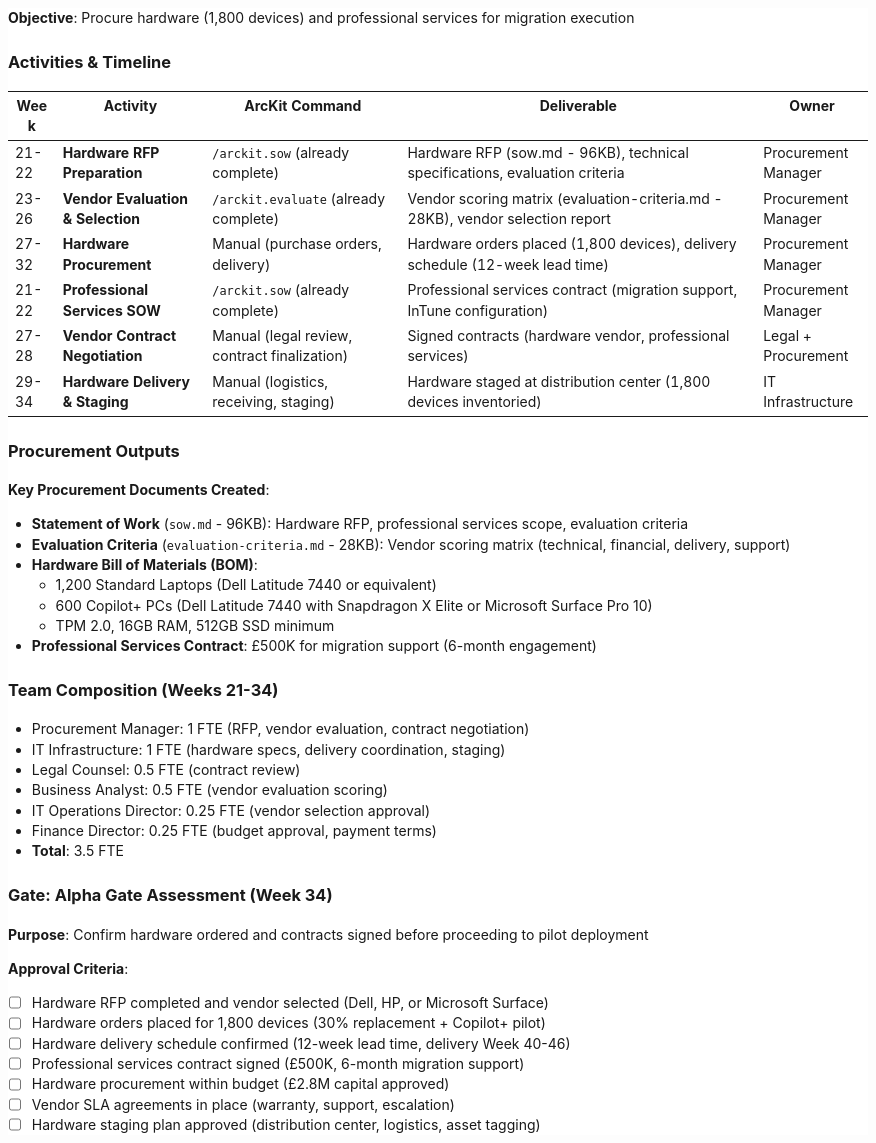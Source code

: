 **Objective**: Procure hardware (1,800 devices) and professional services for migration execution

### Activities & Timeline

| Week | Activity | ArcKit Command | Deliverable | Owner |
|------|----------|----------------|-------------|-------|
| 21-22 | **Hardware RFP Preparation** | `/arckit.sow` (already complete) | Hardware RFP (sow.md - 96KB), technical specifications, evaluation criteria | Procurement Manager |
| 23-26 | **Vendor Evaluation & Selection** | `/arckit.evaluate` (already complete) | Vendor scoring matrix (evaluation-criteria.md - 28KB), vendor selection report | Procurement Manager |
| 27-32 | **Hardware Procurement** | Manual (purchase orders, delivery) | Hardware orders placed (1,800 devices), delivery schedule (12-week lead time) | Procurement Manager |
| 21-22 | **Professional Services SOW** | `/arckit.sow` (already complete) | Professional services contract (migration support, InTune configuration) | Procurement Manager |
| 27-28 | **Vendor Contract Negotiation** | Manual (legal review, contract finalization) | Signed contracts (hardware vendor, professional services) | Legal + Procurement |
| 29-34 | **Hardware Delivery & Staging** | Manual (logistics, receiving, staging) | Hardware staged at distribution center (1,800 devices inventoried) | IT Infrastructure |

### Procurement Outputs

**Key Procurement Documents Created**:
- **Statement of Work** (`sow.md` - 96KB): Hardware RFP, professional services scope, evaluation criteria
- **Evaluation Criteria** (`evaluation-criteria.md` - 28KB): Vendor scoring matrix (technical, financial, delivery, support)
- **Hardware Bill of Materials (BOM)**:
  - 1,200 Standard Laptops (Dell Latitude 7440 or equivalent)
  - 600 Copilot+ PCs (Dell Latitude 7440 with Snapdragon X Elite or Microsoft Surface Pro 10)
  - TPM 2.0, 16GB RAM, 512GB SSD minimum
- **Professional Services Contract**: £500K for migration support (6-month engagement)

### Team Composition (Weeks 21-34)

- Procurement Manager: 1 FTE (RFP, vendor evaluation, contract negotiation)
- IT Infrastructure: 1 FTE (hardware specs, delivery coordination, staging)
- Legal Counsel: 0.5 FTE (contract review)
- Business Analyst: 0.5 FTE (vendor evaluation scoring)
- IT Operations Director: 0.25 FTE (vendor selection approval)
- Finance Director: 0.25 FTE (budget approval, payment terms)
- **Total**: 3.5 FTE

### Gate: Alpha Gate Assessment (Week 34)

**Purpose**: Confirm hardware ordered and contracts signed before proceeding to pilot deployment

**Approval Criteria**:
- [ ] Hardware RFP completed and vendor selected (Dell, HP, or Microsoft Surface)
- [ ] Hardware orders placed for 1,800 devices (30% replacement + Copilot+ pilot)
- [ ] Hardware delivery schedule confirmed (12-week lead time, delivery Week 40-46)
- [ ] Professional services contract signed (£500K, 6-month migration support)
- [ ] Hardware procurement within budget (£2.8M capital approved)
- [ ] Vendor SLA agreements in place (warranty, support, escalation)
- [ ] Hardware staging plan approved (distribution center, logistics, asset tagging)
